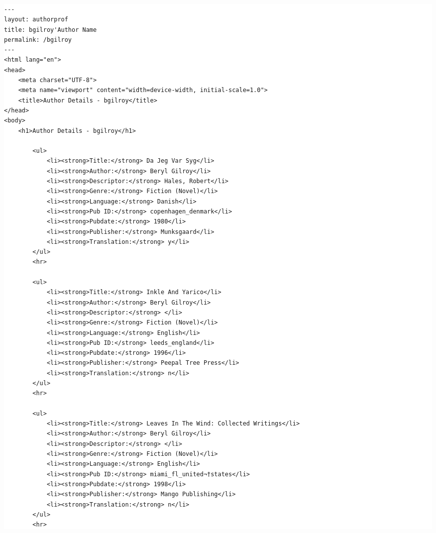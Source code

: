 
    ---
    layout: authorprof
    title: bgilroy'Author Name 
    permalink: /bgilroy
    ---
    <html lang="en">
    <head>
        <meta charset="UTF-8">
        <meta name="viewport" content="width=device-width, initial-scale=1.0">
        <title>Author Details - bgilroy</title>
    </head>
    <body>
        <h1>Author Details - bgilroy</h1>
        
            <ul>
                <li><strong>Title:</strong> Da Jeg Var Syg</li>
                <li><strong>Author:</strong> Beryl Gilroy</li>
                <li><strong>Descriptor:</strong> Hales, Robert</li>
                <li><strong>Genre:</strong> Fiction (Novel)</li>
                <li><strong>Language:</strong> Danish</li>
                <li><strong>Pub ID:</strong> copenhagen_denmark</li>
                <li><strong>Pubdate:</strong> 1980</li>
                <li><strong>Publisher:</strong> Munksgaard</li>
                <li><strong>Translation:</strong> y</li>
            </ul>
            <hr>
            
            <ul>
                <li><strong>Title:</strong> Inkle And Yarico</li>
                <li><strong>Author:</strong> Beryl Gilroy</li>
                <li><strong>Descriptor:</strong> </li>
                <li><strong>Genre:</strong> Fiction (Novel)</li>
                <li><strong>Language:</strong> English</li>
                <li><strong>Pub ID:</strong> leeds_england</li>
                <li><strong>Pubdate:</strong> 1996</li>
                <li><strong>Publisher:</strong> Peepal Tree Press</li>
                <li><strong>Translation:</strong> n</li>
            </ul>
            <hr>
            
            <ul>
                <li><strong>Title:</strong> Leaves In The Wind: Collected Writings</li>
                <li><strong>Author:</strong> Beryl Gilroy</li>
                <li><strong>Descriptor:</strong> </li>
                <li><strong>Genre:</strong> Fiction (Novel)</li>
                <li><strong>Language:</strong> English</li>
                <li><strong>Pub ID:</strong> miami_fl_united¬†states</li>
                <li><strong>Pubdate:</strong> 1998</li>
                <li><strong>Publisher:</strong> Mango Publishing</li>
                <li><strong>Translation:</strong> n</li>
            </ul>
            <hr>
            